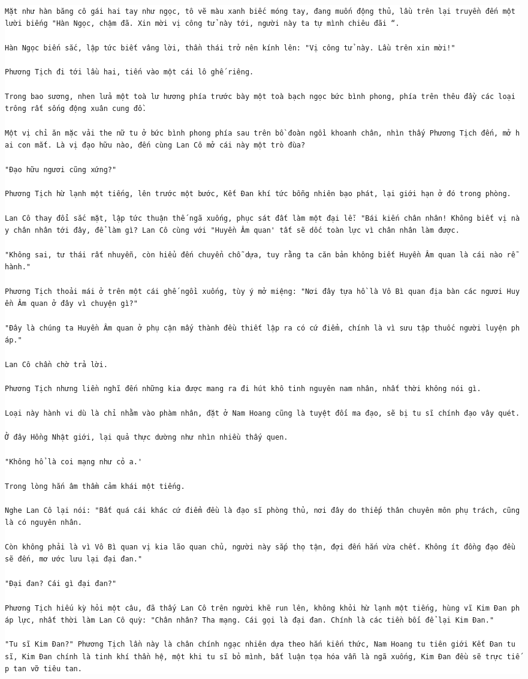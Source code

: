 	Mặt như hàn băng cô gái hai tay như ngọc, tô vẽ màu xanh biếc móng tay, đang muốn động thủ, lầu trên lại truyền đến một lười biếng "Hàn Ngọc, chậm đã. Xin mời vị công tử này tới, người này ta tự mình chiêu đãi “.

	Hàn Ngọc biến sắc, lập tức biết vâng lời, thần thái trở nên kính lên: "Vị công tử này. Lầu trên xin mời!"

	Phương Tịch đi tới lầu hai, tiến vào một cái lô ghế riêng.

	Trong bao sương, nhen lửa một toà lư hương phía trước bày một toà bạch ngọc bức bình phong, phía trên thêu đầy các loại trông rất sống động xuân cung đồ.

	Một vị chỉ ăn mặc vải the nữ tu ở bức bình phong phía sau trên bồ đoàn ngồi khoanh chân, nhìn thấy Phương Tịch đến, mở hai con mắt. Là vị đạo hữu nào, đến cùng Lan Cô mở cái này một trò đùa?

	"Đạo hữu ngươi cũng xứng?"

	Phương Tịch hừ lạnh một tiếng, lên trước một bước, Kết Đan khí tức bỗng nhiên bạo phát, lại giới hạn ở đó trong phòng.

	Lan Cô thay đổi sắc mặt, lập tức thuận thế ngã xuống, phục sát đất làm một đại lễ: "Bái kiến chân nhân! Không biết vị này chân nhân tới đây, để làm gì? Lan Cô cùng với "Huyền Âm quan' tất sẽ dốc toàn lực vì chân nhân làm được.

	"Không sai, tư thái rất nhuyễn, còn hiểu đến chuyển chỗ dựa, tuy rằng ta căn bản không biết Huyền Âm quan là cái nào rễ hành."

	Phương Tịch thoải mái ở trên một cái ghế ngồi xuống, tùy ý mở miệng: "Nơi đây tựa hồ là Vô Bì quan địa bàn các ngươi Huyền Âm quan ở đây vì chuyện gì?"

	"Đây là chúng ta Huyền Âm quan ở phụ cận mấy thành đều thiết lập ra có cứ điểm, chính là vì sưu tập thuốc người luyện pháp."

	Lan Cô chần chờ trả lời.

	Phương Tịch nhưng liền nghĩ đến những kia được mang ra đi hút khô tinh nguyên nam nhân, nhất thời không nói gì.

	Loại này hành vi dù là chỉ nhằm vào phàm nhân, đặt ở Nam Hoang cũng là tuyệt đối ma đạo, sẽ bị tu sĩ chính đạo vây quét.

	Ở đây Hồng Nhật giới, lại quả thực dường như nhìn nhiều thấy quen.

	"Không hổ là coi mạng như cỏ a.'

	Trong lòng hắn âm thầm cảm khái một tiếng.

	Nghe Lan Cô lại nói: "Bất quá cái khác cứ điểm đều là đạo sĩ phòng thủ, nơi đây do thiếp thân chuyên môn phụ trách, cũng là có nguyên nhân.

	Còn không phải là vì Vô Bì quan vị kia lão quan chủ, người này sắp thọ tận, đợi đến hắn vừa chết. Không ít đồng đạo đều sẽ đến, mơ ước lưu lại đại đan."

	"Đại đan? Cái gì đại đan?"

	Phương Tịch hiếu kỳ hỏi một câu, đã thấy Lan Cô trên người khẽ run lên, không khỏi hừ lạnh một tiếng, hùng vĩ Kim Đan pháp lực, nhất thời làm Lan Cô quỳ: "Chân nhân? Tha mạng. Cái gọi là đại đan. Chính là các tiền bối để lại Kim Đan."

	"Tu sĩ Kim Đan?" Phương Tịch lần này là chân chính ngạc nhiên dựa theo hắn kiến thức, Nam Hoang tu tiên giới Kết Đan tu sĩ, Kim Đan chính là tinh khí thần hệ, một khi tu sĩ bỏ mình, bất luận tọa hóa vẫn là ngã xuống, Kim Đan đều sẽ trực tiếp tan vỡ tiêu tan.
